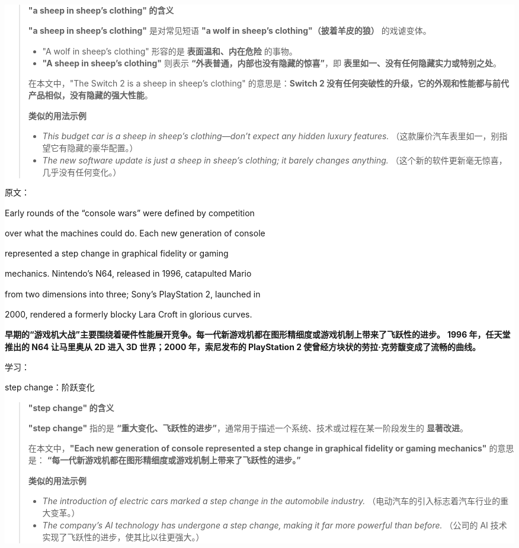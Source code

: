 

>
>
>**"a sheep in sheep’s clothing" 的含义**
>
>**"a sheep in sheep’s clothing"** 是对常见短语 **"a wolf in sheep’s clothing"（披着羊皮的狼）** 的戏谑变体。
>
>- "A wolf in sheep’s clothing" 形容的是 **表面温和、内在危险** 的事物。
>- **"A sheep in sheep’s clothing"** 则表示 **“外表普通，内部也没有隐藏的惊喜”**，即 **表里如一、没有任何隐藏实力或特别之处**。
>
>在本文中，"The Switch 2 is a sheep in sheep’s clothing" 的意思是：**Switch 2 没有任何突破性的升级，它的外观和性能都与前代产品相似，没有隐藏的强大性能**。
>
>**类似的用法示例**
>
>- *This budget car is a sheep in sheep’s clothing—don’t expect any hidden luxury features.*
>  （这款廉价汽车表里如一，别指望它有隐藏的豪华配置。）
>- *The new software update is just a sheep in sheep’s clothing; it barely changes anything.*
>  （这个新的软件更新毫无惊喜，几乎没有任何变化。）



原文：

Early rounds of the “console wars” were defined by competition

over what the machines could do. Each new generation of console

represented a step change in graphical fidelity or gaming

mechanics. Nintendo’s N64, released in 1996, catapulted Mario

from two dimensions into three; Sony’s PlayStation 2, launched in

2000, rendered a formerly blocky Lara Croft in glorious curves.

**早期的“游戏机大战”主要围绕着硬件性能展开竞争。每一代新游戏机都在图形精细度或游戏机制上带来了飞跃性的进步。**
**1996 年，任天堂推出的 N64 让马里奥从 2D 进入 3D 世界；2000 年，索尼发布的 PlayStation 2 使曾经方块状的劳拉·克劳馥变成了流畅的曲线。**

学习：

step change：阶跃变化          

>
>
>**"step change" 的含义**
>
>**"step change"** 指的是 **“重大变化、飞跃性的进步”**，通常用于描述一个系统、技术或过程在某一阶段发生的 **显著改进**。
>
>在本文中，**"Each new generation of console represented a step change in graphical fidelity or gaming mechanics"** 的意思是：
>**“每一代新游戏机都在图形精细度或游戏机制上带来了飞跃性的进步。”**
>
>**类似的用法示例**
>
>- *The introduction of electric cars marked a step change in the automobile industry.*
>  （电动汽车的引入标志着汽车行业的重大变革。）
>- *The company’s AI technology has undergone a step change, making it far more powerful than before.*
>  （公司的 AI 技术实现了飞跃性的进步，使其比以往更强大。）
